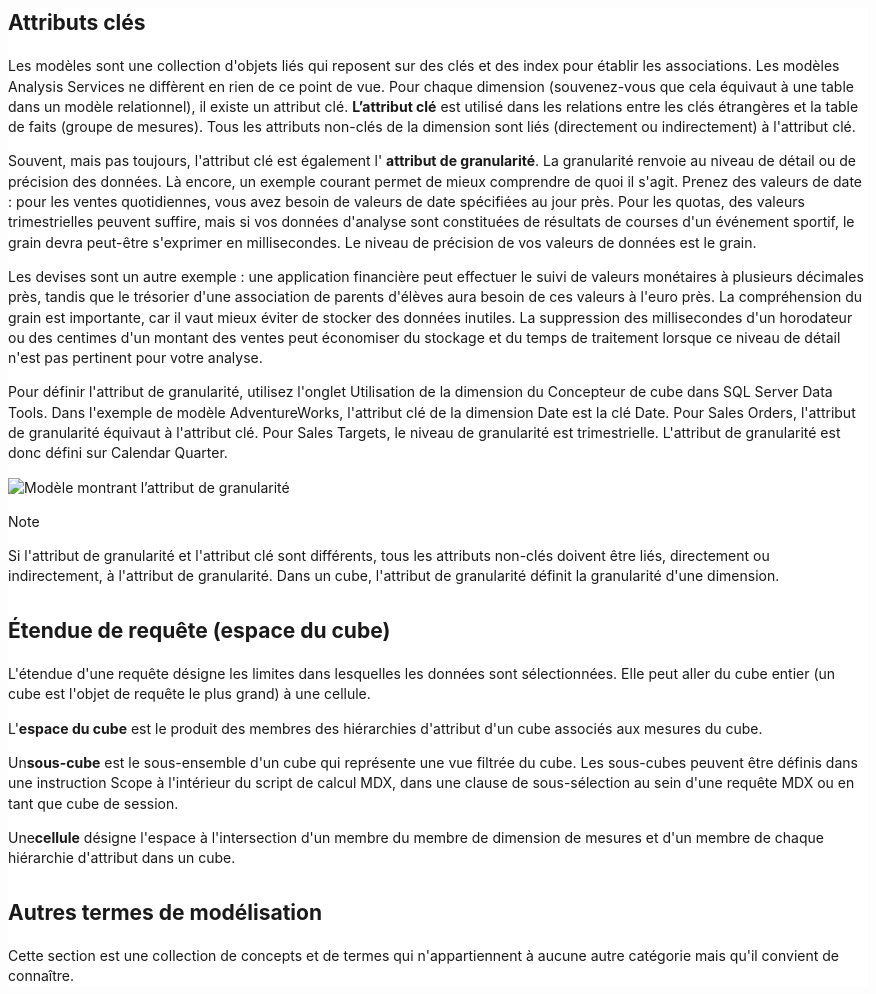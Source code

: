 ## <a name="key-attributes"></a>Attributs clés  
 Les modèles sont une collection d'objets liés qui reposent sur des clés et des index pour établir les associations. Les modèles Analysis Services ne diffèrent en rien de ce point de vue. Pour chaque dimension (souvenez-vous que cela équivaut à une table dans un modèle relationnel), il existe un attribut clé. **L’attribut clé** est utilisé dans les relations entre les clés étrangères et la table de faits (groupe de mesures). Tous les attributs non-clés de la dimension sont liés (directement ou indirectement) à l'attribut clé.  
  
 Souvent, mais pas toujours, l'attribut clé est également l' **attribut de granularité**. La granularité renvoie au niveau de détail ou de précision des données. Là encore, un exemple courant permet de mieux comprendre de quoi il s'agit. Prenez des valeurs de date : pour les ventes quotidiennes, vous avez besoin de valeurs de date spécifiées au jour près. Pour les quotas, des valeurs trimestrielles peuvent suffire, mais si vos données d'analyse sont constituées de résultats de courses d'un événement sportif, le grain devra peut-être s'exprimer en millisecondes. Le niveau de précision de vos valeurs de données est le grain.  
  
 Les devises sont un autre exemple : une application financière peut effectuer le suivi de valeurs monétaires à plusieurs décimales près, tandis que le trésorier d'une association de parents d'élèves aura besoin de ces valeurs à l'euro près. La compréhension du grain est importante, car il vaut mieux éviter de stocker des données inutiles. La suppression des millisecondes d'un horodateur ou des centimes d'un montant des ventes peut économiser du stockage et du temps de traitement lorsque ce niveau de détail n'est pas pertinent pour votre analyse.  
  
 Pour définir l'attribut de granularité, utilisez l'onglet Utilisation de la dimension du Concepteur de cube dans SQL Server Data Tools. Dans l'exemple de modèle AdventureWorks, l'attribut clé de la dimension Date est la clé Date. Pour Sales Orders, l'attribut de granularité équivaut à l'attribut clé. Pour Sales Targets, le niveau de granularité est trimestrielle. L'attribut de granularité est donc défini sur Calendar Quarter.  
  
 ![Modèle montrant l’attribut de granularité](../../../analysis-services/multidimensional-models/mdx/media/ssas-keyconcepts-granularityattrib.png "modèle montrant l’attribut de granularité")  
  
> [!NOTE]  
>  Si l'attribut de granularité et l'attribut clé sont différents, tous les attributs non-clés doivent être liés, directement ou indirectement, à l'attribut de granularité. Dans un cube, l'attribut de granularité définit la granularité d'une dimension.  
  
## <a name="query-scope-cube-space"></a>Étendue de requête (espace du cube)  
 L'étendue d'une requête désigne les limites dans lesquelles les données sont sélectionnées. Elle peut aller du cube entier (un cube est l'objet de requête le plus grand) à une cellule.  
  
 L'**espace du cube** est le produit des membres des hiérarchies d'attribut d'un cube associés aux mesures du cube.  
  
 Un**sous-cube** est le sous-ensemble d'un cube qui représente une vue filtrée du cube. Les sous-cubes peuvent être définis dans une instruction Scope à l'intérieur du script de calcul MDX, dans une clause de sous-sélection au sein d'une requête MDX ou en tant que cube de session.  
  
 Une**cellule** désigne l'espace à l'intersection d'un membre du membre de dimension de mesures et d'un membre de chaque hiérarchie d'attribut dans un cube.  
  
## <a name="other-modeling-terms"></a>Autres termes de modélisation  
 Cette section est une collection de concepts et de termes qui n'appartiennent à aucune autre catégorie mais qu'il convient de connaître.  
  